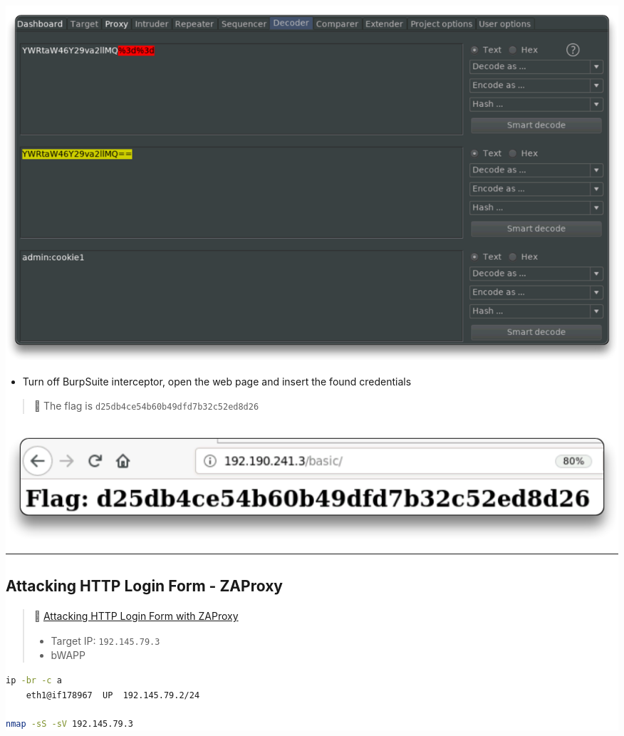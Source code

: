 ![](assets/image-20230505011939649.png)

- Turn off BurpSuite interceptor, open the web page and insert the found credentials

> 🚩 The flag is `d25db4ce54b60b49dfd7b32c52ed8d26`

![](assets/image-20230505012055926.png)

------

## Attacking HTTP Login Form - ZAProxy

> 🔬 [Attacking HTTP Login Form with ZAProxy](https://attackdefense.com/challengedetails?cid=1897)
>
> - Target IP: `192.145.79.3`
> - bWAPP

```bash
ip -br -c a
	eth1@if178967  UP  192.145.79.2/24

nmap -sS -sV 192.145.79.3
```
